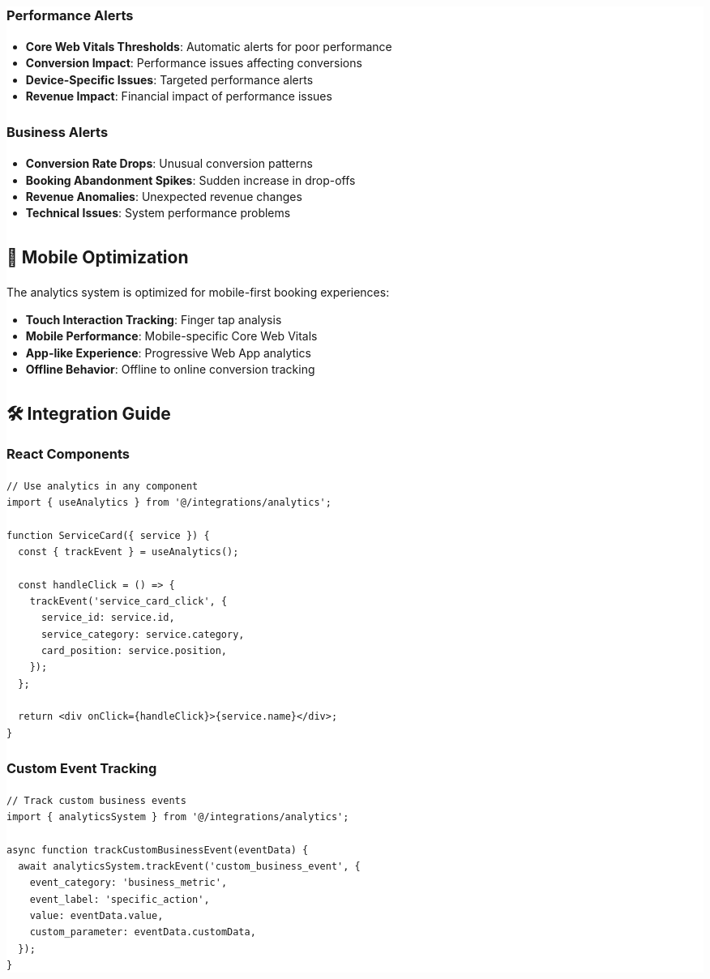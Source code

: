 ### Performance Alerts
- **Core Web Vitals Thresholds**: Automatic alerts for poor performance
- **Conversion Impact**: Performance issues affecting conversions
- **Device-Specific Issues**: Targeted performance alerts
- **Revenue Impact**: Financial impact of performance issues

### Business Alerts
- **Conversion Rate Drops**: Unusual conversion patterns
- **Booking Abandonment Spikes**: Sudden increase in drop-offs
- **Revenue Anomalies**: Unexpected revenue changes
- **Technical Issues**: System performance problems

## 📱 Mobile Optimization

The analytics system is optimized for mobile-first booking experiences:

- **Touch Interaction Tracking**: Finger tap analysis
- **Mobile Performance**: Mobile-specific Core Web Vitals
- **App-like Experience**: Progressive Web App analytics
- **Offline Behavior**: Offline to online conversion tracking

## 🛠 Integration Guide

### React Components

```tsx
// Use analytics in any component
import { useAnalytics } from '@/integrations/analytics';

function ServiceCard({ service }) {
  const { trackEvent } = useAnalytics();

  const handleClick = () => {
    trackEvent('service_card_click', {
      service_id: service.id,
      service_category: service.category,
      card_position: service.position,
    });
  };

  return <div onClick={handleClick}>{service.name}</div>;
}
```

### Custom Event Tracking

```tsx
// Track custom business events
import { analyticsSystem } from '@/integrations/analytics';

async function trackCustomBusinessEvent(eventData) {
  await analyticsSystem.trackEvent('custom_business_event', {
    event_category: 'business_metric',
    event_label: 'specific_action',
    value: eventData.value,
    custom_parameter: eventData.customData,
  });
}
```
